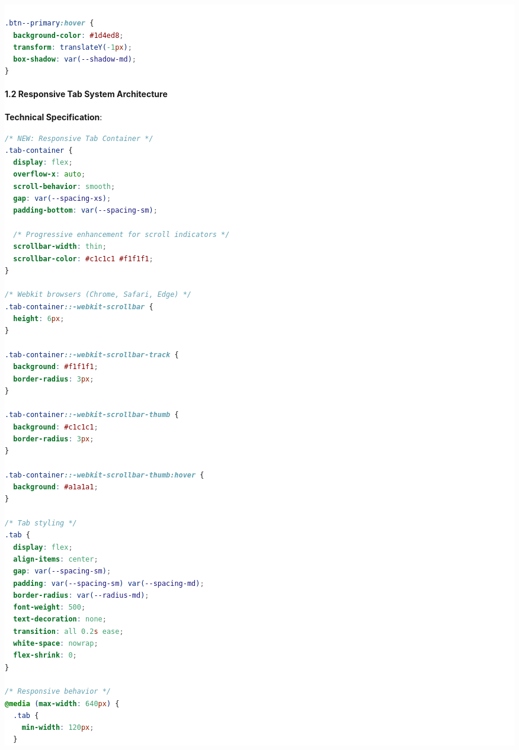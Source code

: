 ```css

.btn--primary:hover {
  background-color: #1d4ed8;
  transform: translateY(-1px);
  box-shadow: var(--shadow-md);
}
```

#### 1.2 Responsive Tab System Architecture

**Technical Specification**:

```css
/* NEW: Responsive Tab Container */
.tab-container {
  display: flex;
  overflow-x: auto;
  scroll-behavior: smooth;
  gap: var(--spacing-xs);
  padding-bottom: var(--spacing-sm);
  
  /* Progressive enhancement for scroll indicators */
  scrollbar-width: thin;
  scrollbar-color: #c1c1c1 #f1f1f1;
}

/* Webkit browsers (Chrome, Safari, Edge) */
.tab-container::-webkit-scrollbar {
  height: 6px;
}

.tab-container::-webkit-scrollbar-track {
  background: #f1f1f1;
  border-radius: 3px;
}

.tab-container::-webkit-scrollbar-thumb {
  background: #c1c1c1;
  border-radius: 3px;
}

.tab-container::-webkit-scrollbar-thumb:hover {
  background: #a1a1a1;
}

/* Tab styling */
.tab {
  display: flex;
  align-items: center;
  gap: var(--spacing-sm);
  padding: var(--spacing-sm) var(--spacing-md);
  border-radius: var(--radius-md);
  font-weight: 500;
  text-decoration: none;
  transition: all 0.2s ease;
  white-space: nowrap;
  flex-shrink: 0;
}

/* Responsive behavior */
@media (max-width: 640px) {
  .tab {
    min-width: 120px;
  }
```